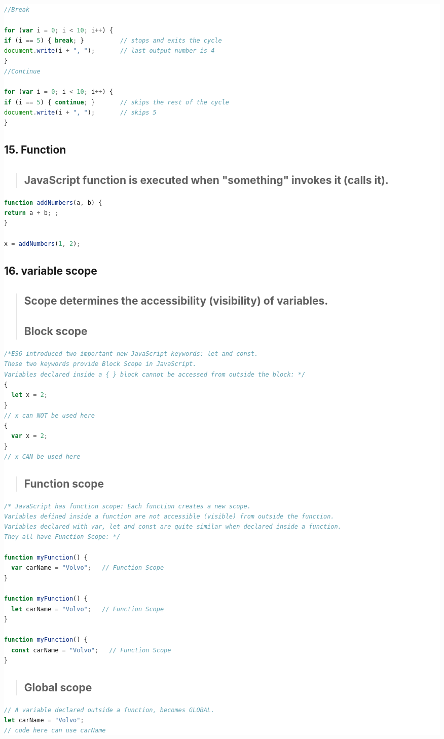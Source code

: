 ```javascript
//Break

for (var i = 0; i < 10; i++) {
if (i == 5) { break; }          // stops and exits the cycle
document.write(i + ", ");       // last output number is 4
}
//Continue

for (var i = 0; i < 10; i++) {
if (i == 5) { continue; }       // skips the rest of the cycle
document.write(i + ", ");       // skips 5
}
```
## 15.	Function
>##  JavaScript function is executed when "something" invokes it (calls it).
```javascript
function addNumbers(a, b) {
return a + b; ;
}

x = addNumbers(1, 2);
```
## 16.	variable scope
>## Scope determines the accessibility (visibility) of variables.
>## Block scope
```javascript
/*ES6 introduced two important new JavaScript keywords: let and const.
These two keywords provide Block Scope in JavaScript.
Variables declared inside a { } block cannot be accessed from outside the block: */
{
  let x = 2;
}
// x can NOT be used here 
{
  var x = 2;
}
// x CAN be used here 
```
>## Function scope
```javascript
/* JavaScript has function scope: Each function creates a new scope.
Variables defined inside a function are not accessible (visible) from outside the function.
Variables declared with var, let and const are quite similar when declared inside a function.
They all have Function Scope: */

function myFunction() {
  var carName = "Volvo";   // Function Scope
}

function myFunction() {
  let carName = "Volvo";   // Function Scope
}

function myFunction() {
  const carName = "Volvo";   // Function Scope
}
```
>## Global scope
```javascript
// A variable declared outside a function, becomes GLOBAL.
let carName = "Volvo";
// code here can use carName
```